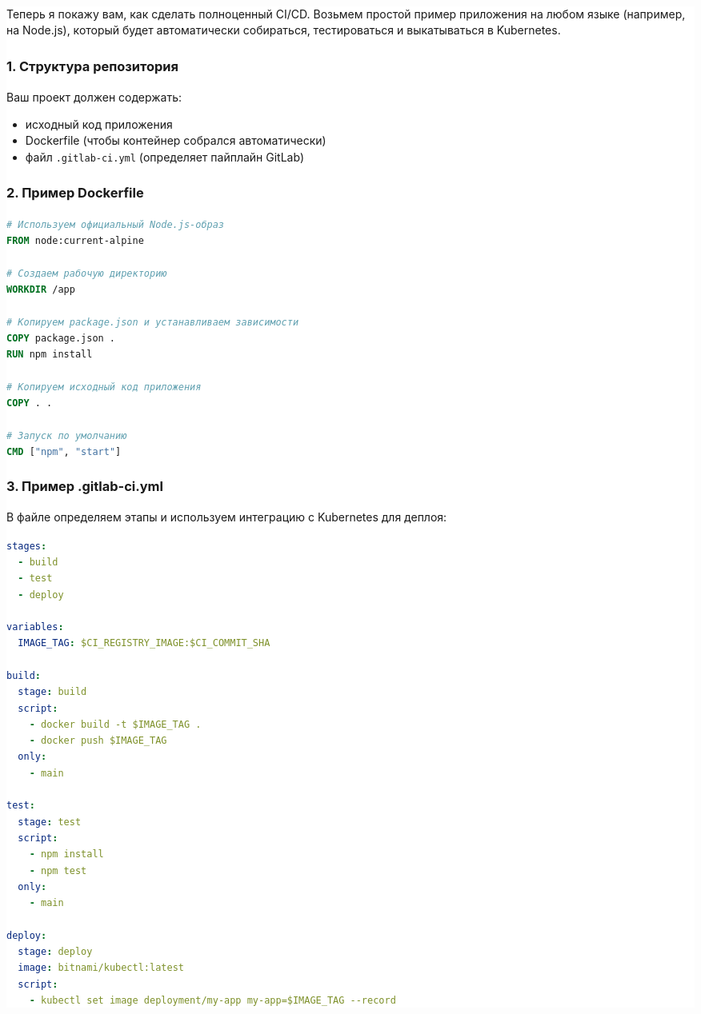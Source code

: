 Теперь я покажу вам, как сделать полноценный CI/CD. Возьмем простой пример приложения на любом языке (например, на Node.js), который будет автоматически собираться, тестироваться и выкатываться в Kubernetes.

### 1. Структура репозитория

Ваш проект должен содержать:

- исходный код приложения
- Dockerfile (чтобы контейнер собрался автоматически)
- файл `.gitlab-ci.yml` (определяет пайплайн GitLab)

### 2. Пример Dockerfile

```dockerfile
# Используем официальный Node.js-образ
FROM node:current-alpine

# Создаем рабочую директорию
WORKDIR /app

# Копируем package.json и устанавливаем зависимости
COPY package.json .
RUN npm install

# Копируем исходный код приложения
COPY . .

# Запуск по умолчанию
CMD ["npm", "start"]
```

### 3. Пример .gitlab-ci.yml

В файле определяем этапы и используем интеграцию с Kubernetes для деплоя:

```yaml
stages:
  - build
  - test
  - deploy

variables:
  IMAGE_TAG: $CI_REGISTRY_IMAGE:$CI_COMMIT_SHA

build:
  stage: build
  script:
    - docker build -t $IMAGE_TAG .
    - docker push $IMAGE_TAG
  only:
    - main

test:
  stage: test
  script:
    - npm install
    - npm test
  only:
    - main

deploy:
  stage: deploy
  image: bitnami/kubectl:latest
  script:
    - kubectl set image deployment/my-app my-app=$IMAGE_TAG --record
```